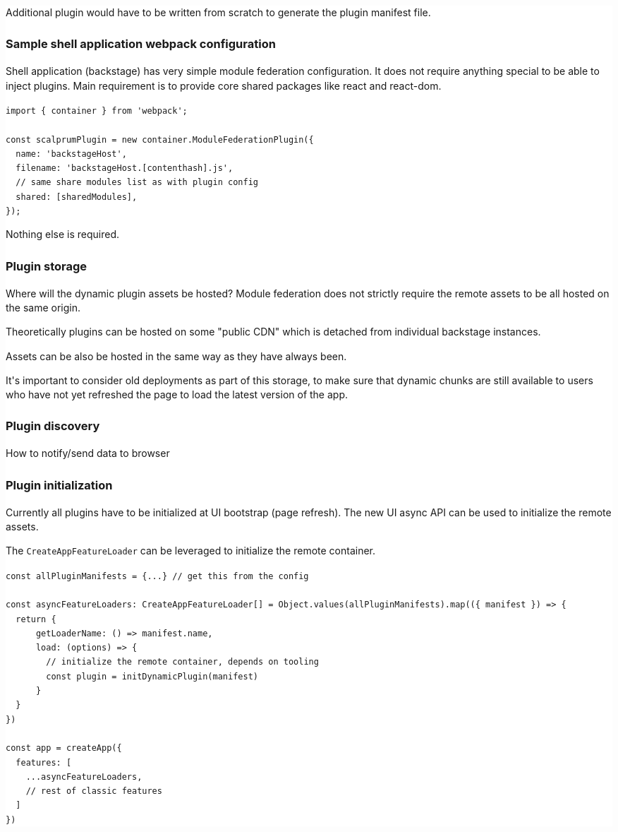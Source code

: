 Additional plugin would have to be written from scratch to generate the plugin manifest file.

### Sample shell application webpack configuration

Shell application (backstage) has very simple module federation configuration. It does not require anything special to be able to inject plugins. Main requirement is to provide core shared packages like react and react-dom.

```JS
import { container } from 'webpack';

const scalprumPlugin = new container.ModuleFederationPlugin({
  name: 'backstageHost',
  filename: 'backstageHost.[contenthash].js',
  // same share modules list as with plugin config
  shared: [sharedModules],
});
```

Nothing else is required.

### Plugin storage

Where will the dynamic plugin assets be hosted? Module federation does not strictly require the remote assets to be all hosted on the same origin.

Theoretically plugins can be hosted on some "public CDN" which is detached from individual backstage instances.

Assets can be also be hosted in the same way as they have always been.

It's important to consider old deployments as part of this storage, to make sure that dynamic chunks are still available to users who have not yet refreshed the page to load the latest version of the app.

### Plugin discovery

How to notify/send data to browser

### Plugin initialization

Currently all plugins have to be initialized at UI bootstrap (page refresh). The new UI async API can be used to initialize the remote assets.

The `CreateAppFeatureLoader` can be leveraged to initialize the remote container.

```TS
const allPluginManifests = {...} // get this from the config

const asyncFeatureLoaders: CreateAppFeatureLoader[] = Object.values(allPluginManifests).map(({ manifest }) => {
  return {
      getLoaderName: () => manifest.name,
      load: (options) => {
        // initialize the remote container, depends on tooling
        const plugin = initDynamicPlugin(manifest)
      }
  }
})

const app = createApp({
  features: [
    ...asyncFeatureLoaders,
    // rest of classic features
  ]
})
```


  [pluginName: string]: RegistryEntry
  [pluginName: string]: RegistryEntry